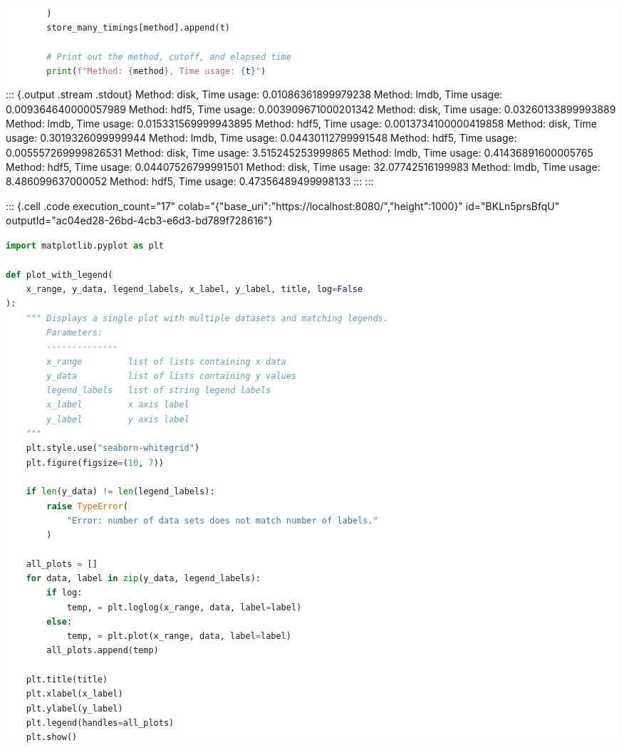 ``` python
        )
        store_many_timings[method].append(t)

        # Print out the method, cutoff, and elapsed time
        print(f"Method: {method}, Time usage: {t}")
```

::: {.output .stream .stdout}
    Method: disk, Time usage: 0.01086361899979238
    Method: lmdb, Time usage: 0.009364640000057989
    Method: hdf5, Time usage: 0.003909671000201342
    Method: disk, Time usage: 0.03260133899993889
    Method: lmdb, Time usage: 0.015331569999943895
    Method: hdf5, Time usage: 0.0013734100000419858
    Method: disk, Time usage: 0.3019326099999944
    Method: lmdb, Time usage: 0.04430112799991548
    Method: hdf5, Time usage: 0.005557269999826531
    Method: disk, Time usage: 3.515245253999865
    Method: lmdb, Time usage: 0.41436891600005765
    Method: hdf5, Time usage: 0.04407526799991501
    Method: disk, Time usage: 32.07742516199983
    Method: lmdb, Time usage: 8.486099637000052
    Method: hdf5, Time usage: 0.47356489499998133
:::
:::

::: {.cell .code execution_count="17" colab="{\"base_uri\":\"https://localhost:8080/\",\"height\":1000}" id="BKLn5prsBfqU" outputId="ac04ed28-26bd-4cb3-e6d3-bd789f728616"}
``` python
import matplotlib.pyplot as plt

def plot_with_legend(
    x_range, y_data, legend_labels, x_label, y_label, title, log=False
):
    """ Displays a single plot with multiple datasets and matching legends.
        Parameters:
        --------------
        x_range         list of lists containing x data
        y_data          list of lists containing y values
        legend_labels   list of string legend labels
        x_label         x axis label
        y_label         y axis label
    """
    plt.style.use("seaborn-whitegrid")
    plt.figure(figsize=(10, 7))

    if len(y_data) != len(legend_labels):
        raise TypeError(
            "Error: number of data sets does not match number of labels."
        )

    all_plots = []
    for data, label in zip(y_data, legend_labels):
        if log:
            temp, = plt.loglog(x_range, data, label=label)
        else:
            temp, = plt.plot(x_range, data, label=label)
        all_plots.append(temp)

    plt.title(title)
    plt.xlabel(x_label)
    plt.ylabel(y_label)
    plt.legend(handles=all_plots)
    plt.show()
```